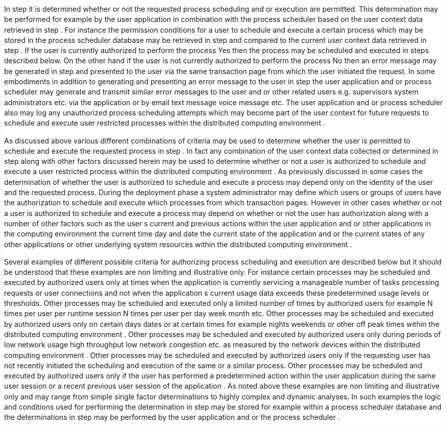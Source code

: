 In step it is determined whether or not the requested process scheduling and or execution are permitted. This determination may be performed for example by the user application in combination with the process scheduler based on the user context data retrieved in step . For instance the permission conditions for a user to schedule and execute a certain process which may be stored in the process scheduler database may be retrieved in step and compared to the current user context data retrieved in step . If the user is currently authorized to perform the process Yes then the process may be scheduled and executed in steps described below. On the other hand if the user is not currently authorized to perform the process No then an error message may be generated in step and presented to the user via the same transaction page from which the user initiated the request. In some embodiments in addition to generating and presenting an error message to the user in step the user application and or process scheduler may generate and transmit similar error messages to the user and or other related users e.g. supervisors system administrators etc. via the application or by email text message voice message etc. The user application and or process scheduler also may log any unauthorized process scheduling attempts which may become part of the user context for future requests to schedule and execute user restricted processes within the distributed computing environment .

As discussed above various different combinations of criteria may be used to determine whether the user is permitted to schedule and execute the requested process in step . In fact any combination of the user context data collected or determined in step along with other factors discussed herein may be used to determine whether or not a user is authorized to schedule and execute a user restricted process within the distributed computing environment . As previously discussed in some cases the determination of whether the user is authorized to schedule and execute a process may depend only on the identity of the user and the requested process. During the deployment phase a system administrator may define which users or groups of users have the authorization to schedule and execute which processes from which transaction pages. However in other cases whether or not a user is authorized to schedule and execute a process may depend on whether or not the user has authorization along with a number of other factors such as the user s current and previous actions within the user application and or other applications in the computing environment the current time day and date the current state of the application and or the current states of any other applications or other underlying system resources within the distributed computing environment .

Several examples of different possible criteria for authorizing process scheduling and execution are described below but it should be understood that these examples are non limiting and illustrative only. For instance certain processes may be scheduled and executed by authorized users only at times when the application is currently servicing a manageable number of tasks processing requests or user connections and not when the application s current usage data exceeds these predetermined usage levels or thresholds. Other processes may be scheduled and executed only a limited number of times by authorized users for example N times per user per runtime session N times per user per day week month etc. Other processes may be scheduled and executed by authorized users only on certain days dates or at certain times for example nights weekends or other off peak times within the distributed computing environment . Other processes may be scheduled and executed by authorized users only during periods of low network usage high throughput low network congestion etc. as measured by the network devices within the distributed computing environment . Other processes may be scheduled and executed by authorized users only if the requesting user has not recently initiated the scheduling and execution of the same or a similar process. Other processes may be scheduled and executed by authorized users only if the user has performed a predetermined action within the user application during the same user session or a recent previous user session of the application . As noted above these examples are non limiting and illustrative only and may range from simple single factor determinations to highly complex and dynamic analyses. In such examples the logic and conditions used for performing the determination in step may be stored for example within a process scheduler database and the determinations in step may be performed by the user application and or the process scheduler .
